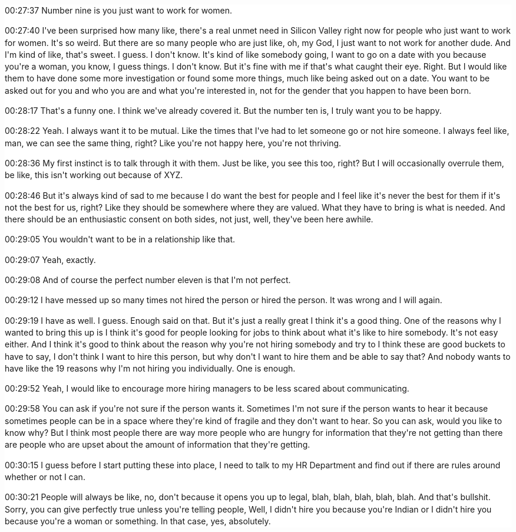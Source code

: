00:27:37 Number nine is you just want to work for women.

00:27:40 I've been surprised how many like, there's a real unmet need in Silicon Valley right now for people who just want to work for women. It's so weird. But there are so many people who are just like, oh, my God, I just want to not work for another dude. And I'm kind of like, that's sweet. I guess. I don't know. It's kind of like somebody going, I want to go on a date with you because you're a woman, you know, I guess things. I don't know. But it's fine with me if that's what caught their eye. Right. But I would like them to have done some more investigation or found some more things, much like being asked out on a date. You want to be asked out for you and who you are and what you're interested in, not for the gender that you happen to have been born.

00:28:17 That's a funny one. I think we've already covered it. But the number ten is, I truly want you to be happy.

00:28:22 Yeah. I always want it to be mutual. Like the times that I've had to let someone go or not hire someone. I always feel like, man, we can see the same thing, right? Like you're not happy here, you're not thriving.

00:28:36 My first instinct is to talk through it with them. Just be like, you see this too, right? But I will occasionally overrule them, be like, this isn't working out because of XYZ.

00:28:46 But it's always kind of sad to me because I do want the best for people and I feel like it's never the best for them if it's not the best for us, right? Like they should be somewhere where they are valued. What they have to bring is what is needed. And there should be an enthusiastic consent on both sides, not just, well, they've been here awhile.

00:29:05 You wouldn't want to be in a relationship like that.

00:29:07 Yeah, exactly.

00:29:08 And of course the perfect number eleven is that I'm not perfect.

00:29:12 I have messed up so many times not hired the person or hired the person. It was wrong and I will again.

00:29:19 I have as well. I guess. Enough said on that. But it's just a really great I think it's a good thing. One of the reasons why I wanted to bring this up is I think it's good for people looking for jobs to think about what it's like to hire somebody. It's not easy either. And I think it's good to think about the reason why you're not hiring somebody and try to I think these are good buckets to have to say, I don't think I want to hire this person, but why don't I want to hire them and be able to say that? And nobody wants to have like the 19 reasons why I'm not hiring you individually. One is enough.

00:29:52 Yeah, I would like to encourage more hiring managers to be less scared about communicating.

00:29:58 You can ask if you're not sure if the person wants it. Sometimes I'm not sure if the person wants to hear it because sometimes people can be in a space where they're kind of fragile and they don't want to hear. So you can ask, would you like to know why? But I think most people there are way more people who are hungry for information that they're not getting than there are people who are upset about the amount of information that they're getting.

00:30:15 I guess before I start putting these into place, I need to talk to my HR Department and find out if there are rules around whether or not I can.

00:30:21 People will always be like, no, don't because it opens you up to legal, blah, blah, blah, blah, blah. And that's bullshit. Sorry, you can give perfectly true unless you're telling people, Well, I didn't hire you because you're Indian or I didn't hire you because you're a woman or something. In that case, yes, absolutely.
